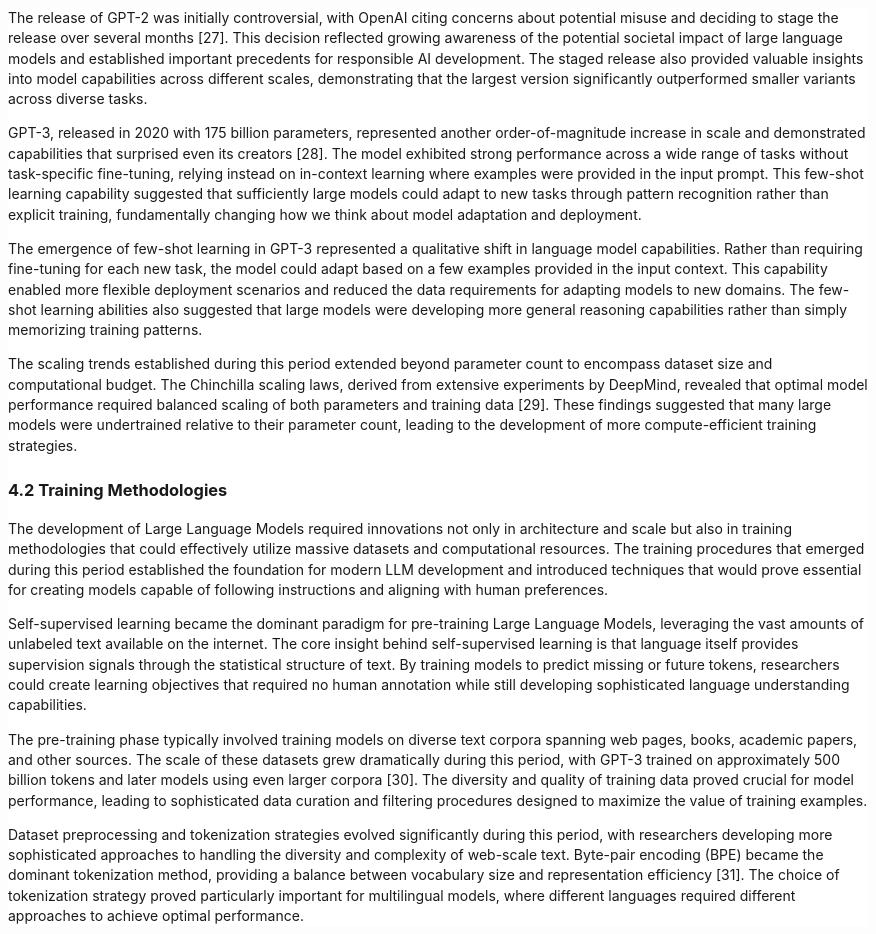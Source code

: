 The release of GPT-2 was initially controversial, with OpenAI citing concerns about potential misuse and deciding to stage the release over several months [27]. This decision reflected growing awareness of the potential societal impact of large language models and established important precedents for responsible AI development. The staged release also provided valuable insights into model capabilities across different scales, demonstrating that the largest version significantly outperformed smaller variants across diverse tasks.

GPT-3, released in 2020 with 175 billion parameters, represented another order-of-magnitude increase in scale and demonstrated capabilities that surprised even its creators [28]. The model exhibited strong performance across a wide range of tasks without task-specific fine-tuning, relying instead on in-context learning where examples were provided in the input prompt. This few-shot learning capability suggested that sufficiently large models could adapt to new tasks through pattern recognition rather than explicit training, fundamentally changing how we think about model adaptation and deployment.

The emergence of few-shot learning in GPT-3 represented a qualitative shift in language model capabilities. Rather than requiring fine-tuning for each new task, the model could adapt based on a few examples provided in the input context. This capability enabled more flexible deployment scenarios and reduced the data requirements for adapting models to new domains. The few-shot learning abilities also suggested that large models were developing more general reasoning capabilities rather than simply memorizing training patterns.

The scaling trends established during this period extended beyond parameter count to encompass dataset size and computational budget. The Chinchilla scaling laws, derived from extensive experiments by DeepMind, revealed that optimal model performance required balanced scaling of both parameters and training data [29]. These findings suggested that many large models were undertrained relative to their parameter count, leading to the development of more compute-efficient training strategies.

### 4.2 Training Methodologies

The development of Large Language Models required innovations not only in architecture and scale but also in training methodologies that could effectively utilize massive datasets and computational resources. The training procedures that emerged during this period established the foundation for modern LLM development and introduced techniques that would prove essential for creating models capable of following instructions and aligning with human preferences.

Self-supervised learning became the dominant paradigm for pre-training Large Language Models, leveraging the vast amounts of unlabeled text available on the internet. The core insight behind self-supervised learning is that language itself provides supervision signals through the statistical structure of text. By training models to predict missing or future tokens, researchers could create learning objectives that required no human annotation while still developing sophisticated language understanding capabilities.

The pre-training phase typically involved training models on diverse text corpora spanning web pages, books, academic papers, and other sources. The scale of these datasets grew dramatically during this period, with GPT-3 trained on approximately 500 billion tokens and later models using even larger corpora [30]. The diversity and quality of training data proved crucial for model performance, leading to sophisticated data curation and filtering procedures designed to maximize the value of training examples.

Dataset preprocessing and tokenization strategies evolved significantly during this period, with researchers developing more sophisticated approaches to handling the diversity and complexity of web-scale text. Byte-pair encoding (BPE) became the dominant tokenization method, providing a balance between vocabulary size and representation efficiency [31]. The choice of tokenization strategy proved particularly important for multilingual models, where different languages required different approaches to achieve optimal performance.
